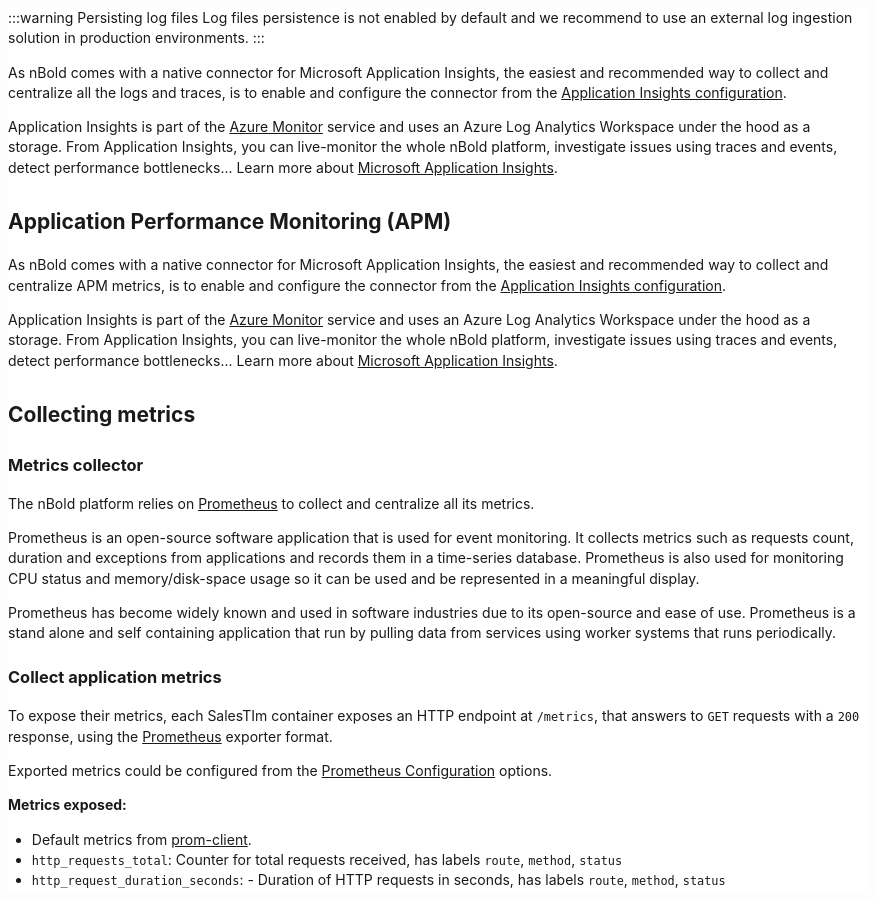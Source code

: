 :::warning Persisting log files
Log files persistence is not enabled by default and we recommend to use an external log ingestion solution in production environments.
:::

As nBold comes with a native connector for Microsoft Application Insights, the easiest and recommended way to collect and centralize all the logs and traces, is to enable and configure the connector from the [Application Insights configuration](/hosting/references/configuration-reference.md).

Application Insights is part of the [Azure Monitor](https://docs.microsoft.com/en-us/azure/azure-monitor/overview) service and uses an Azure Log Analytics Workspace under the hood as a storage. From Application Insights, you can live-monitor the whole nBold platform, investigate issues using traces and events, detect performance bottlenecks... Learn more about [Microsoft Application Insights](https://docs.microsoft.com/en-us/azure/azure-monitor/app/app-insights-overview).

## Application Performance Monitoring (APM)

As nBold comes with a native connector for Microsoft Application Insights, the easiest and recommended way to collect and centralize APM metrics, is to enable and configure the connector from the [Application Insights configuration](/hosting/references/configuration-reference.md).

Application Insights is part of the [Azure Monitor](https://docs.microsoft.com/en-us/azure/azure-monitor/overview) service and uses an Azure Log Analytics Workspace under the hood as a storage. From Application Insights, you can live-monitor the whole nBold platform, investigate issues using traces and events, detect performance bottlenecks... Learn more about [Microsoft Application Insights](https://docs.microsoft.com/en-us/azure/azure-monitor/app/app-insights-overview).

## Collecting metrics

### Metrics collector
The nBold platform relies on [Prometheus](https://prometheus.io/) to collect and centralize all its metrics.

Prometheus is an open-source software application that is used for event monitoring. It collects metrics such as requests count, duration and exceptions from applications and records them in a time-series database. Prometheus is also used for monitoring CPU status and memory/disk-space usage so it can be used and be represented in a meaningful display.

Prometheus has become widely known and used in software industries due to its open-source and ease of use. Prometheus is a stand alone and self containing application that run by pulling data from services using worker systems that runs periodically.

### Collect application metrics
To expose their metrics, each SalesTIm container exposes an HTTP endpoint at `/metrics`, that answers to `GET` requests with a `200` response, using the [Prometheus](https://prometheus.io/) exporter format.

Exported metrics could be configured from the [Prometheus Configuration](/hosting/references/configuration-reference.md) options.


**Metrics exposed:**
- Default metrics from [prom-client](https://github.com/siimon/prom-client).
- `http_requests_total`: Counter for total requests received, has labels `route`, `method`, `status`
- `http_request_duration_seconds`: - Duration of HTTP requests in seconds, has labels `route`, `method`, `status`

